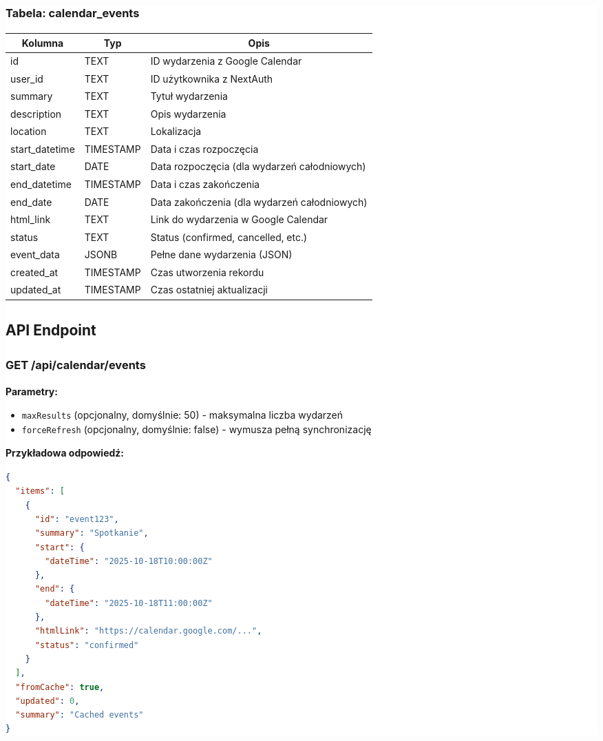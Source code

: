 ### Tabela: calendar_events

| Kolumna        | Typ       | Opis                                         |
| -------------- | --------- | -------------------------------------------- |
| id             | TEXT      | ID wydarzenia z Google Calendar              |
| user_id        | TEXT      | ID użytkownika z NextAuth                    |
| summary        | TEXT      | Tytuł wydarzenia                             |
| description    | TEXT      | Opis wydarzenia                              |
| location       | TEXT      | Lokalizacja                                  |
| start_datetime | TIMESTAMP | Data i czas rozpoczęcia                      |
| start_date     | DATE      | Data rozpoczęcia (dla wydarzeń całodniowych) |
| end_datetime   | TIMESTAMP | Data i czas zakończenia                      |
| end_date       | DATE      | Data zakończenia (dla wydarzeń całodniowych) |
| html_link      | TEXT      | Link do wydarzenia w Google Calendar         |
| status         | TEXT      | Status (confirmed, cancelled, etc.)          |
| event_data     | JSONB     | Pełne dane wydarzenia (JSON)                 |
| created_at     | TIMESTAMP | Czas utworzenia rekordu                      |
| updated_at     | TIMESTAMP | Czas ostatniej aktualizacji                  |

## API Endpoint

### GET /api/calendar/events

**Parametry:**

- `maxResults` (opcjonalny, domyślnie: 50) - maksymalna liczba wydarzeń
- `forceRefresh` (opcjonalny, domyślnie: false) - wymusza pełną synchronizację

**Przykładowa odpowiedź:**

```json
{
  "items": [
    {
      "id": "event123",
      "summary": "Spotkanie",
      "start": {
        "dateTime": "2025-10-18T10:00:00Z"
      },
      "end": {
        "dateTime": "2025-10-18T11:00:00Z"
      },
      "htmlLink": "https://calendar.google.com/...",
      "status": "confirmed"
    }
  ],
  "fromCache": true,
  "updated": 0,
  "summary": "Cached events"
}
```
